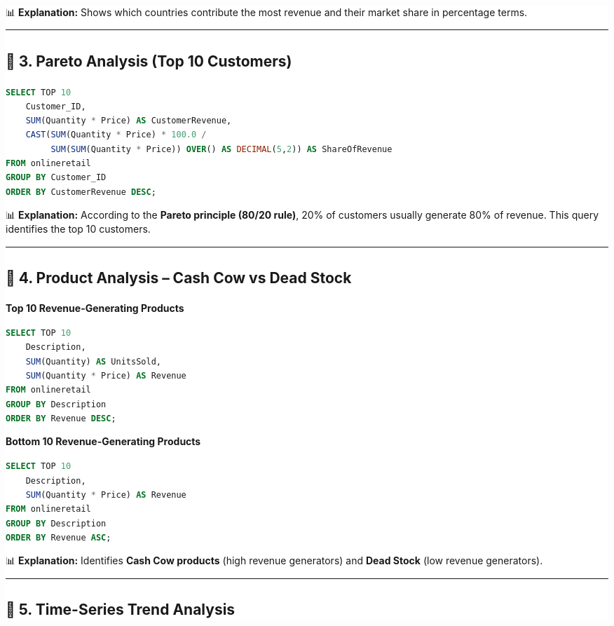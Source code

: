 📊 **Explanation:** Shows which countries contribute the most revenue and their market share in percentage terms.

---

## 🔹 3. Pareto Analysis (Top 10 Customers)

```sql
SELECT TOP 10
    Customer_ID,
    SUM(Quantity * Price) AS CustomerRevenue,
    CAST(SUM(Quantity * Price) * 100.0 /
         SUM(SUM(Quantity * Price)) OVER() AS DECIMAL(5,2)) AS ShareOfRevenue
FROM onlineretail
GROUP BY Customer_ID
ORDER BY CustomerRevenue DESC;
```

📊 **Explanation:** According to the **Pareto principle (80/20 rule)**, 20% of customers usually generate 80% of revenue. This query identifies the top 10 customers.

---

## 🔹 4. Product Analysis – Cash Cow vs Dead Stock

**Top 10 Revenue-Generating Products**

```sql
SELECT TOP 10
    Description,
    SUM(Quantity) AS UnitsSold,
    SUM(Quantity * Price) AS Revenue
FROM onlineretail
GROUP BY Description
ORDER BY Revenue DESC;
```

**Bottom 10 Revenue-Generating Products**

```sql
SELECT TOP 10
    Description,
    SUM(Quantity * Price) AS Revenue
FROM onlineretail
GROUP BY Description
ORDER BY Revenue ASC;
```

📊 **Explanation:** Identifies **Cash Cow products** (high revenue generators) and **Dead Stock** (low revenue generators).

---

## 🔹 5. Time-Series Trend Analysis
